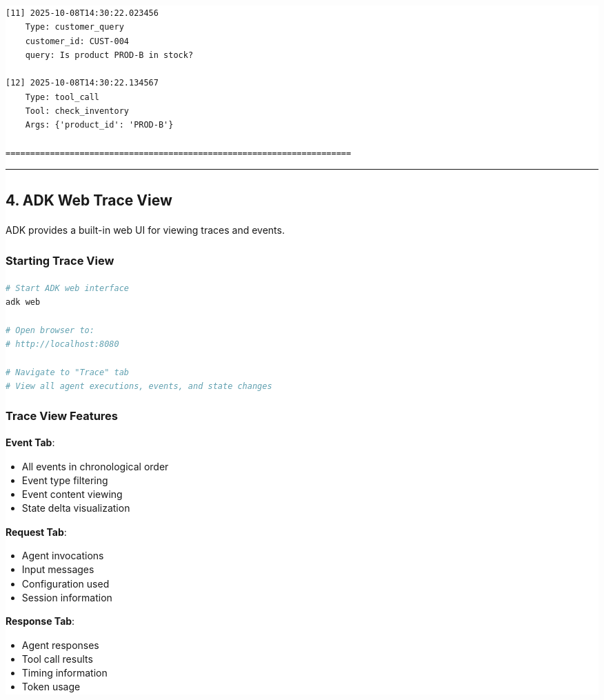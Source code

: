```
[11] 2025-10-08T14:30:22.023456
    Type: customer_query
    customer_id: CUST-004
    query: Is product PROD-B in stock?

[12] 2025-10-08T14:30:22.134567
    Type: tool_call
    Tool: check_inventory
    Args: {'product_id': 'PROD-B'}

======================================================================
```

---

## 4. ADK Web Trace View

ADK provides a built-in web UI for viewing traces and events.

### Starting Trace View

```bash
# Start ADK web interface
adk web

# Open browser to:
# http://localhost:8080

# Navigate to "Trace" tab
# View all agent executions, events, and state changes
```

### Trace View Features

**Event Tab**:

- All events in chronological order
- Event type filtering
- Event content viewing
- State delta visualization

**Request Tab**:

- Agent invocations
- Input messages
- Configuration used
- Session information

**Response Tab**:

- Agent responses
- Tool call results
- Timing information
- Token usage
